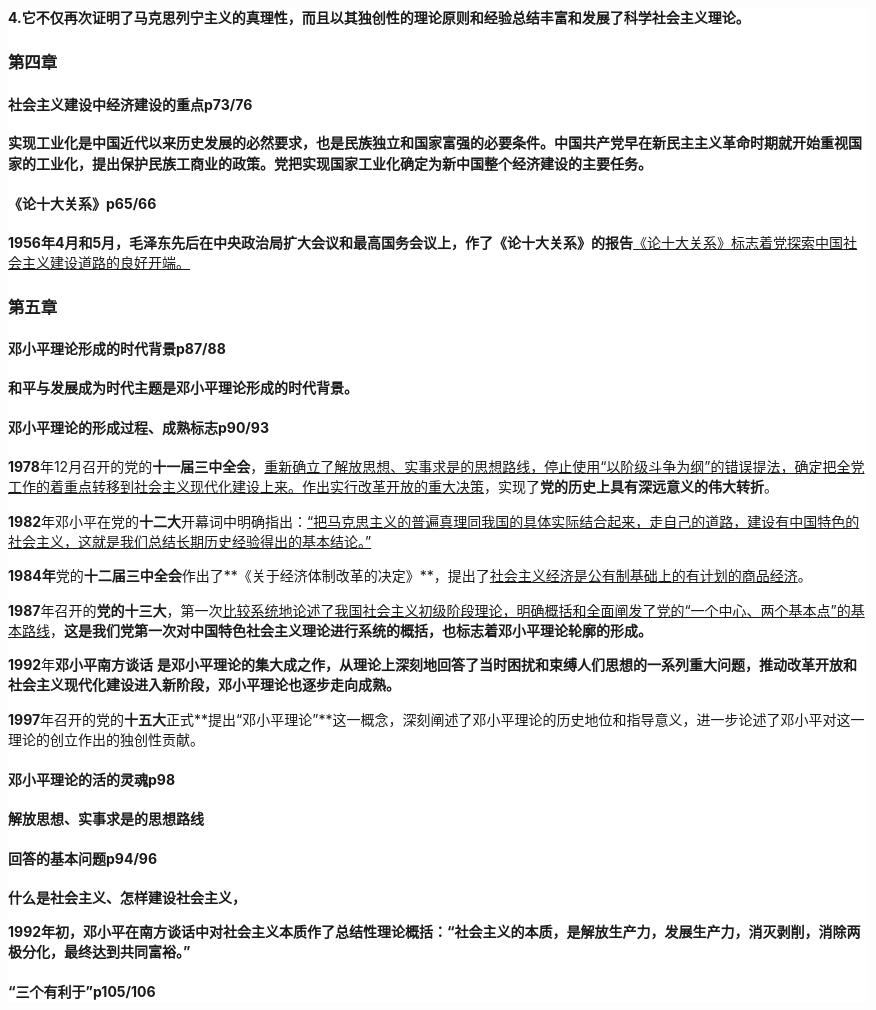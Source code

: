 **4.它不仅再次证明了马克思列宁主义的真理性，而且以其独创性的理论原则和经验总结丰富和发展了科学社会主义理论。**



### 第四章

#### 社会主义建设中经济建设的重点p73/76

**实现工业化是中国近代以来历史发展的必然要求，也是民族独立和国家富强的必要条件。中国共产党早在新民主主义革命时期就开始重视国家的工业化，提出保护民族工商业的政策。党把实现国家工业化确定为新中国整个经济建设的主要任务。**



#### 《论十大关系》p65/66

**1956年4月和5月，毛泽东先后在中央政治局扩大会议和最高国务会议上，作了《论十大关系》的报告**<u>《论十大关系》标志着党探索中国社会主义建设道路的良好开端。</u>



### 第五章

#### 邓小平理论形成的时代背景p87/88

**和平与发展成为时代主题是邓小平理论形成的时代背景。**



#### 邓小平理论的形成过程、成熟标志p90/93

**1978**年12月召开的党的**十一届三中全会**，<u>重新确立了解放思想、实事求是的思想路线，停止使用“以阶级斗争为纲”的错误提法，确定把全党工作的着重点转移到社会主义现代化建设上来。作出实行改革开放的重大决策</u>，实现了**党的历史上具有深远意义的伟大转折**。

**1982**年邓小平在党的**十二大**开幕词中明确指出：<u>“把马克思主义的普遍真理同我国的具体实际结合起来，走自己的道路，建设有中国特色的社会主义，这就是我们总结长期历史经验得出的基本结论。”</u>

**1984年**党的**十二届三中全会**作出了**《关于经济体制改革的决定》**，提出了<u>社会主义经济是公有制基础上的有计划的商品经济</u>。

**1987**年召开的**党的十三大**，第一次<u>比较系统地论述了我国社会主义初级阶段理论，明确概括和全面阐发了党的“一个中心、两个基本点”的基本路线</u>，**这是我们党第一次对中国特色社会主义理论进行系统的概括，也标志着邓小平理论轮廓的形成。**

**1992**年**邓小平南方谈话** **是邓小平理论的集大成之作，从理论上深刻地回答了当时困扰和束缚人们思想的一系列重大问题，推动改革开放和社会主义现代化建设进入新阶段，邓小平理论也逐步走向成熟。**

**1997**年召开的党的**十五大**正式**提出“邓小平理论”**这一概念，深刻阐述了邓小平理论的历史地位和指导意义，进一步论述了邓小平对这一理论的创立作出的独创性贡献。



#### 邓小平理论的活的灵魂p98

**解放思想、实事求是的思想路线**

 

#### 回答的基本问题p94/96

**什么是社会主义、怎样建设社会主义，**

**1992年初，邓小平在南方谈话中对社会主义本质作了总结性理论概括：“社会主义的本质，是解放生产力，发展生产力，消灭剥削，消除两极分化，最终达到共同富裕。”**



#### “三个有利于”p105/106
